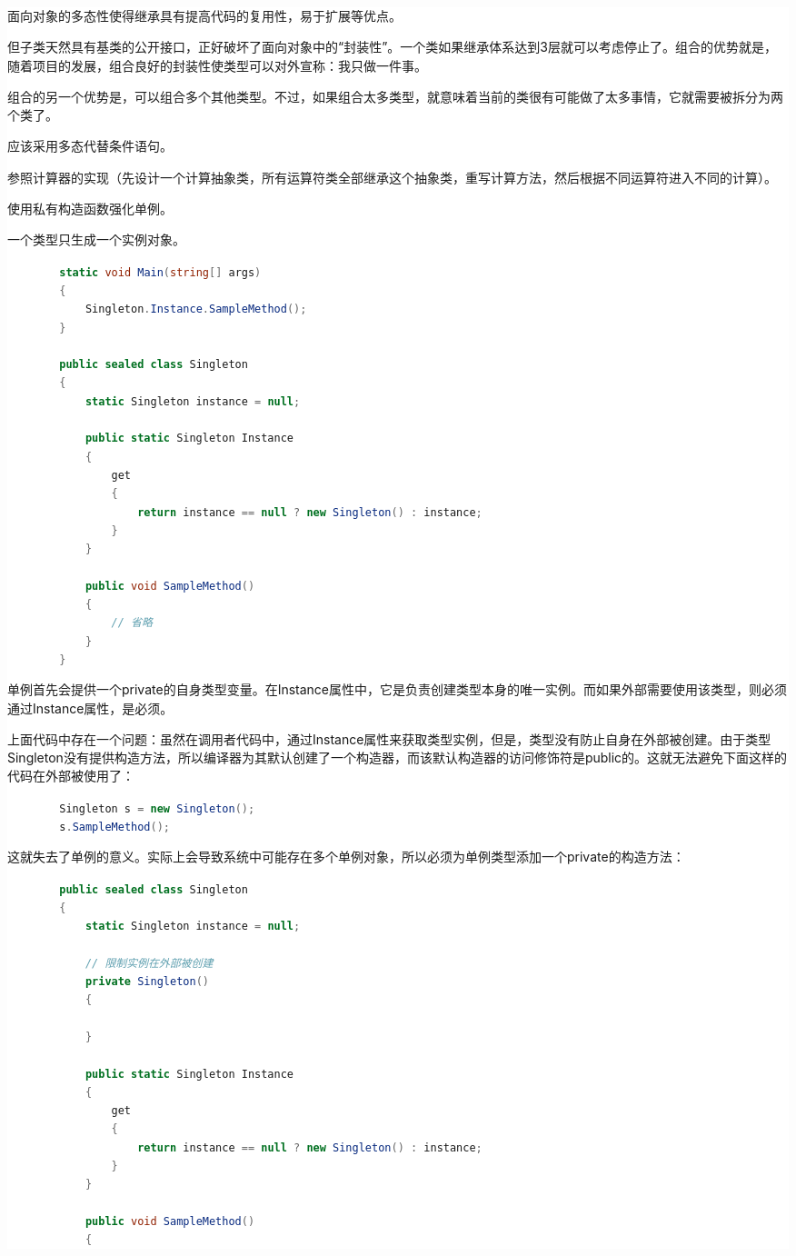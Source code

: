 面向对象的多态性使得继承具有提高代码的复用性，易于扩展等优点。

但子类天然具有基类的公开接口，正好破坏了面向对象中的“封装性”。一个类如果继承体系达到3层就可以考虑停止了。组合的优势就是，随着项目的发展，组合良好的封装性使类型可以对外宣称：我只做一件事。

组合的另一个优势是，可以组合多个其他类型。不过，如果组合太多类型，就意味着当前的类很有可能做了太多事情，它就需要被拆分为两个类了。

应该采用多态代替条件语句。

参照计算器的实现（先设计一个计算抽象类，所有运算符类全部继承这个抽象类，重写计算方法，然后根据不同运算符进入不同的计算）。

使用私有构造函数强化单例。

一个类型只生成一个实例对象。
```C#
        static void Main(string[] args)
        {
            Singleton.Instance.SampleMethod();
        }

        public sealed class Singleton
        {
            static Singleton instance = null;

            public static Singleton Instance
            {
                get
                {
                    return instance == null ? new Singleton() : instance;
                }
            }

            public void SampleMethod()
            {
                // 省略
            }
        }
```

单例首先会提供一个private的自身类型变量。在Instance属性中，它是负责创建类型本身的唯一实例。而如果外部需要使用该类型，则必须通过Instance属性，是必须。

上面代码中存在一个问题：虽然在调用者代码中，通过Instance属性来获取类型实例，但是，类型没有防止自身在外部被创建。由于类型Singleton没有提供构造方法，所以编译器为其默认创建了一个构造器，而该默认构造器的访问修饰符是public的。这就无法避免下面这样的代码在外部被使用了：
```C#
        Singleton s = new Singleton();
        s.SampleMethod();
```

这就失去了单例的意义。实际上会导致系统中可能存在多个单例对象，所以必须为单例类型添加一个private的构造方法：
```C#
        public sealed class Singleton
        {
            static Singleton instance = null;

            // 限制实例在外部被创建
            private Singleton()
            {

            }

            public static Singleton Instance
            {
                get
                {
                    return instance == null ? new Singleton() : instance;
                }
            }
            
            public void SampleMethod()
            {
```